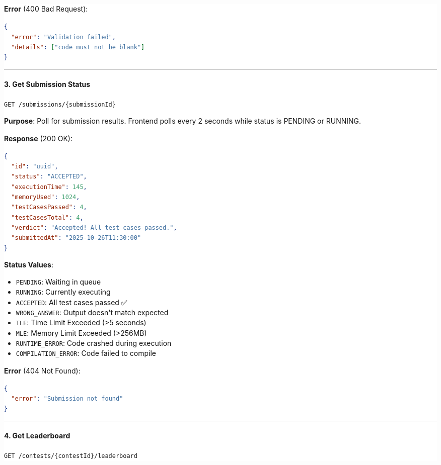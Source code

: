 **Error** (400 Bad Request):
```json
{
  "error": "Validation failed",
  "details": ["code must not be blank"]
}
```

---

#### 3. Get Submission Status
```http
GET /submissions/{submissionId}
```

**Purpose**: Poll for submission results. Frontend polls every 2 seconds while status is PENDING or RUNNING.

**Response** (200 OK):
```json
{
  "id": "uuid",
  "status": "ACCEPTED",
  "executionTime": 145,
  "memoryUsed": 1024,
  "testCasesPassed": 4,
  "testCasesTotal": 4,
  "verdict": "Accepted! All test cases passed.",
  "submittedAt": "2025-10-26T11:30:00"
}
```

**Status Values**:
- `PENDING`: Waiting in queue
- `RUNNING`: Currently executing
- `ACCEPTED`: All test cases passed ✅
- `WRONG_ANSWER`: Output doesn't match expected
- `TLE`: Time Limit Exceeded (>5 seconds)
- `MLE`: Memory Limit Exceeded (>256MB)
- `RUNTIME_ERROR`: Code crashed during execution
- `COMPILATION_ERROR`: Code failed to compile

**Error** (404 Not Found):
```json
{
  "error": "Submission not found"
}
```

---

#### 4. Get Leaderboard
```http
GET /contests/{contestId}/leaderboard
```
